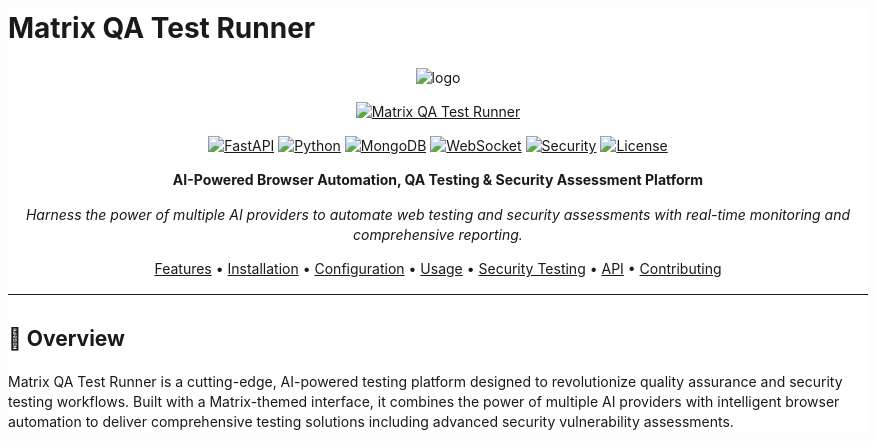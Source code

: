 # Matrix QA Test Runner

<div align="center">


<img src="https://github.com/user-attachments/assets/a6dfe1bd-fe1f-4c3e-84c7-e422430e094a" alt="logo" width="150"/>





[![Matrix QA Test Runner](https://img.shields.io/badge/Matrix-QA%20Test%20Runner-00ff00?style=for-the-badge&logo=matrix&logoColor=00ff00)](https://tooncraftai.com/)

<p align="center">
  <a href="https://fastapi.tiangolo.com" target="_blank"><img src="https://img.shields.io/badge/FastAPI-000000?style=for-the-badge&logo=fastapi&logoColor=00FF00" alt="FastAPI"></a>
  <a href="https://www.python.org" target="_blank"><img src="https://img.shields.io/badge/python-3.12+-000000?style=for-the-badge&logo=python&logoColor=00FF00" alt="Python"></a>
  <a href="https://www.mongodb.com" target="_blank"><img src="https://img.shields.io/badge/MongoDB-000000?style=for-the-badge&logo=mongodb&logoColor=00FF00" alt="MongoDB"></a>
  <a href="https://developer.mozilla.org/en-US/docs/Web/API/WebSockets_API" target="_blank"><img src="https://img.shields.io/badge/WebSocket-Real--time-000000?style=for-the-badge&logo=websocket&logoColor=00FF00" alt="WebSocket"></a>
  <a href="https://owasp.org" target="_blank"><img src="https://img.shields.io/badge/Security-Testing-000000?style=for-the-badge&logo=lock&logoColor=00FF00" alt="Security"></a>
  <a href="https://creativecommons.org/licenses/by-nc-sa/4.0/" target="_blank"><img src="https://img.shields.io/badge/License-CC%20BY--NC--SA%204.0-000000?style=for-the-badge&logoColor=00FF00" alt="License"></a>
</p>

**AI-Powered Browser Automation, QA Testing & Security Assessment Platform**

*Harness the power of multiple AI providers to automate web testing and security assessments with real-time monitoring and comprehensive reporting.*

[Features](#features) • [Installation](#installation) • [Configuration](#configuration) • [Usage](#usage) • [Security Testing](#security-testing) • [API](#api-documentation) • [Contributing](#contributing)

</div>

---

## 🚀 Overview

Matrix QA Test Runner is a cutting-edge, AI-powered testing platform designed to revolutionize quality assurance and security testing workflows. Built with a Matrix-themed interface, it combines the power of multiple AI providers with intelligent browser automation to deliver comprehensive testing solutions including advanced security vulnerability assessments.
